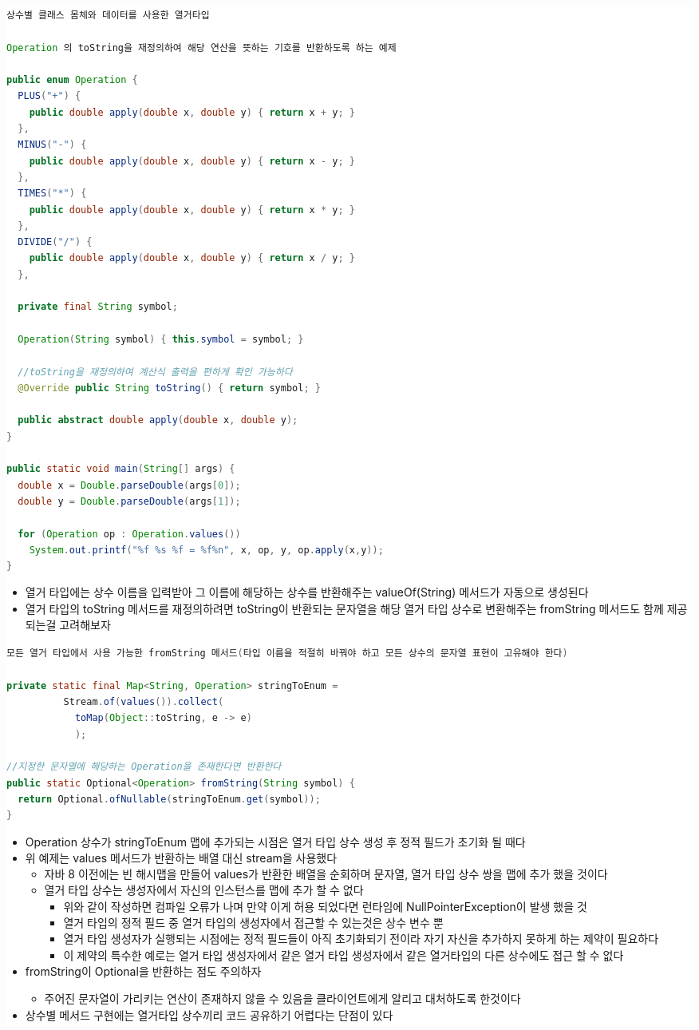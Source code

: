 ```` java
상수별 클래스 몸체와 데이터를 사용한 열거타입

Operation 의 toString을 재정의하여 해당 연산을 뜻하는 기호를 반환하도록 하는 예제

public enum Operation {
  PLUS("+") {
    public double apply(double x, double y) { return x + y; }
  },
  MINUS("-") {
    public double apply(double x, double y) { return x - y; }
  },
  TIMES("*") {
    public double apply(double x, double y) { return x * y; }
  },
  DIVIDE("/") {
    public double apply(double x, double y) { return x / y; }
  },
  
  private final String symbol;
  
  Operation(String symbol) { this.symbol = symbol; }
  
  //toString을 재정의하여 계산식 출력을 편하게 확인 가능하다
  @Override public String toString() { return symbol; }
  
  public abstract double apply(double x, double y);
}

public static void main(String[] args) {
  double x = Double.parseDouble(args[0]);
  double y = Double.parseDouble(args[1]);
  
  for (Operation op : Operation.values())
    System.out.printf("%f %s %f = %f%n", x, op, y, op.apply(x,y));
}
````
* 열거 타입에는 상수 이름을 입력받아 그 이름에 해당하는 상수를 반환해주는 valueOf(String) 메서드가 자동으로 생성된다
* 열거 타입의 toString 메서드를 재정의하려면 toString이 반환되는 문자열을 해당 열거 타입 상수로 변환해주는 fromString 메서드도 함께 제공되는걸 고려해보자

```` java
모든 열거 타입에서 사용 가능한 fromString 메서드(타입 이름을 적절히 바꿔야 하고 모든 상수의 문자열 표현이 고유해야 한다)

private static final Map<String, Operation> stringToEnum = 
          Stream.of(values()).collect(
            toMap(Object::toString, e -> e)
            );

//지정한 문자열에 해당하는 Operation을 존재한다면 반환한다
public static Optional<Operation> fromString(String symbol) {
  return Optional.ofNullable(stringToEnum.get(symbol));
}
````
* Operation 상수가 stringToEnum 맵에 추가되는 시점은 열거 타입 상수 생성 후 정적 필드가 초기화 될 때다
* 위 예제는 values 메서드가 반환하는 배열 대신 stream을 사용했다
  * 자바 8 이전에는 빈 해시맵을 만들어 values가 반환한 배열을 순회하며 문자열, 열거 타입 상수 쌍을 맵에 추가 했을 것이다
  * 열거 타입 상수는 생성자에서 자신의 인스턴스를 맵에 추가 할 수 없다
    * 위와 같이 작성하면 컴파일 오류가 나며 만약 이게 허용 되었다면 런타임에 NullPointerException이 발생 했을 것
    * 열거 타입의 정적 필드 중 열거 타입의 생성자에서 접근할 수 있는것은 상수 변수 뿐
    * 열거 타입 생성자가 실행되는 시점에는 정적 필드들이 아직 초기화되기 전이라 자기 자신을 추가하지 못하게 하는 제약이 필요하다
    * 이 제약의 특수한 예로는 열거 타입 생성자에서 같은 열거 타입 생성자에서 같은 열거타입의 다른 상수에도 접근 할 수 없다
* fromString이 Optional<Operation>을 반환하는 점도 주의하자
  * 주어진 문자열이 가리키는 연산이 존재하지 않을 수 있음을 클라이언트에게 알리고 대처하도록 한것이다
* 상수별 메서드 구현에는 열거타입 상수끼리 코드 공유하기 어렵다는 단점이 있다
